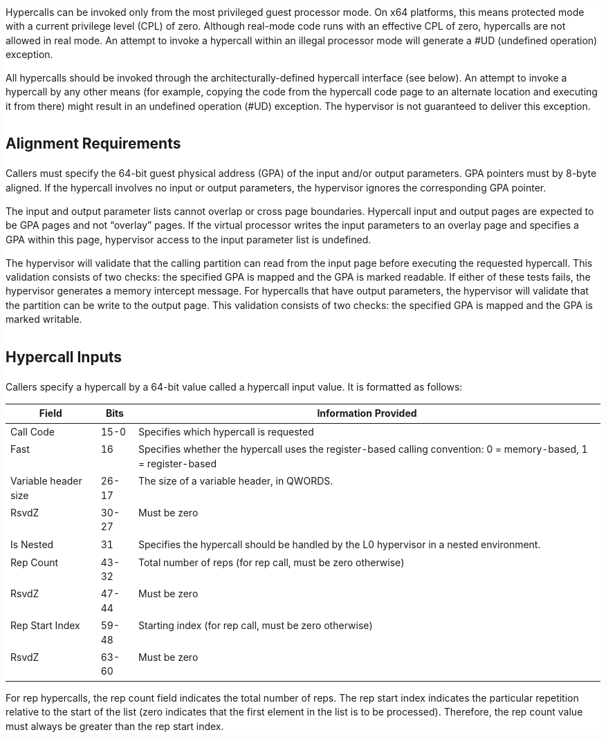 Hypercalls can be invoked only from the most privileged guest processor mode. On x64 platforms, this means protected mode with a current privilege level (CPL) of zero. Although real-mode code runs with an effective CPL of zero, hypercalls are not allowed in real mode. An attempt to invoke a hypercall within an illegal processor mode will generate a #UD (undefined operation) exception.

All hypercalls should be invoked through the architecturally-defined hypercall interface (see below). An attempt to invoke a hypercall by any other means (for example, copying the code from the hypercall code page to an alternate location and executing it from there) might result in an undefined operation (#UD) exception. The hypervisor is not guaranteed to deliver this exception.

## Alignment Requirements

Callers must specify the 64-bit guest physical address (GPA) of the input and/or output parameters. GPA pointers must by 8-byte aligned. If the hypercall involves no input or output parameters, the hypervisor ignores the corresponding GPA pointer.

The input and output parameter lists cannot overlap or cross page boundaries. Hypercall input and output pages are expected to be GPA pages and not “overlay” pages. If the virtual processor writes the input parameters to an overlay page and specifies a GPA within this page, hypervisor access to the input parameter list is undefined.

The hypervisor will validate that the calling partition can read from the input page before executing the requested hypercall. This validation consists of two checks: the specified GPA is mapped and the GPA is marked readable. If either of these tests fails, the hypervisor generates a memory intercept message. For hypercalls that have output parameters, the hypervisor will validate that the partition can be write to the output page. This validation consists of two checks: the specified GPA is mapped and the GPA is marked writable.

## Hypercall Inputs

Callers specify a hypercall by a 64-bit value called a hypercall input value. It is formatted as follows:

| Field                   | Bits    | Information Provided                                        |
|-------------------------|---------|-------------------------------------------------------------|
| Call Code               | 15-0    | Specifies which hypercall is requested                      |
| Fast                    | 16      | Specifies whether the hypercall uses the register-based calling convention: 0 = memory-based, 1 = register-based |
| Variable header size    | 26-17   | The size of a variable header, in QWORDS.                   |
| RsvdZ                   | 30-27   | Must be zero                                                |
| Is Nested               | 31      | Specifies the hypercall should be handled by the L0 hypervisor in a nested environment. |
| Rep Count               | 43-32   | Total number of reps (for rep call, must be zero otherwise) |
| RsvdZ                   | 47-44   | Must be zero                                                |
| Rep Start Index         | 59-48   | Starting index (for rep call, must be zero otherwise)       |
| RsvdZ                   | 63-60   | Must be zero                                                |

For rep hypercalls, the rep count field indicates the total number of reps. The rep start index indicates the particular repetition relative to the start of the list (zero indicates that the first element in the list is to be processed). Therefore, the rep count value must always be greater than the rep start index.
